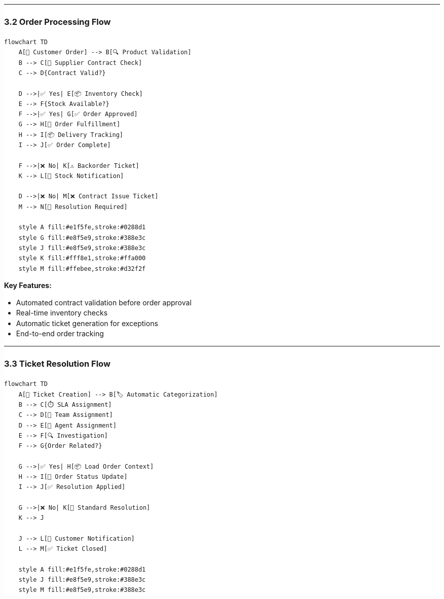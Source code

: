 

---

### 3.2 Order Processing Flow

```mermaid
flowchart TD
    A[🛒 Customer Order] --> B[🔍 Product Validation]
    B --> C[📜 Supplier Contract Check]
    C --> D{Contract Valid?}
    
    D -->|✅ Yes| E[📦 Inventory Check]
    E --> F{Stock Available?}
    F -->|✅ Yes| G[✅ Order Approved]
    G --> H[🚚 Order Fulfillment]
    H --> I[📦 Delivery Tracking]
    I --> J[✅ Order Complete]
    
    F -->|❌ No| K[⚠️ Backorder Ticket]
    K --> L[📧 Stock Notification]
    
    D -->|❌ No| M[❌ Contract Issue Ticket]
    M --> N[🔧 Resolution Required]
    
    style A fill:#e1f5fe,stroke:#0288d1
    style G fill:#e8f5e9,stroke:#388e3c
    style J fill:#e8f5e9,stroke:#388e3c
    style K fill:#fff8e1,stroke:#ffa000
    style M fill:#ffebee,stroke:#d32f2f
```

**Key Features:**
- Automated contract validation before order approval
- Real-time inventory checks
- Automatic ticket generation for exceptions
- End-to-end order tracking



---

### 3.3 Ticket Resolution Flow

```mermaid
flowchart TD
    A[🎫 Ticket Creation] --> B[🏷️ Automatic Categorization]
    B --> C[⏱️ SLA Assignment]
    C --> D[👥 Team Assignment]
    D --> E[👤 Agent Assignment]
    E --> F[🔍 Investigation]
    F --> G{Order Related?}
    
    G -->|✅ Yes| H[📦 Load Order Context]
    H --> I[🔄 Order Status Update]
    I --> J[✅ Resolution Applied]
    
    G -->|❌ No| K[🔧 Standard Resolution]
    K --> J
    
    J --> L[📧 Customer Notification]
    L --> M[✅ Ticket Closed]
    
    style A fill:#e1f5fe,stroke:#0288d1
    style J fill:#e8f5e9,stroke:#388e3c
    style M fill:#e8f5e9,stroke:#388e3c
```